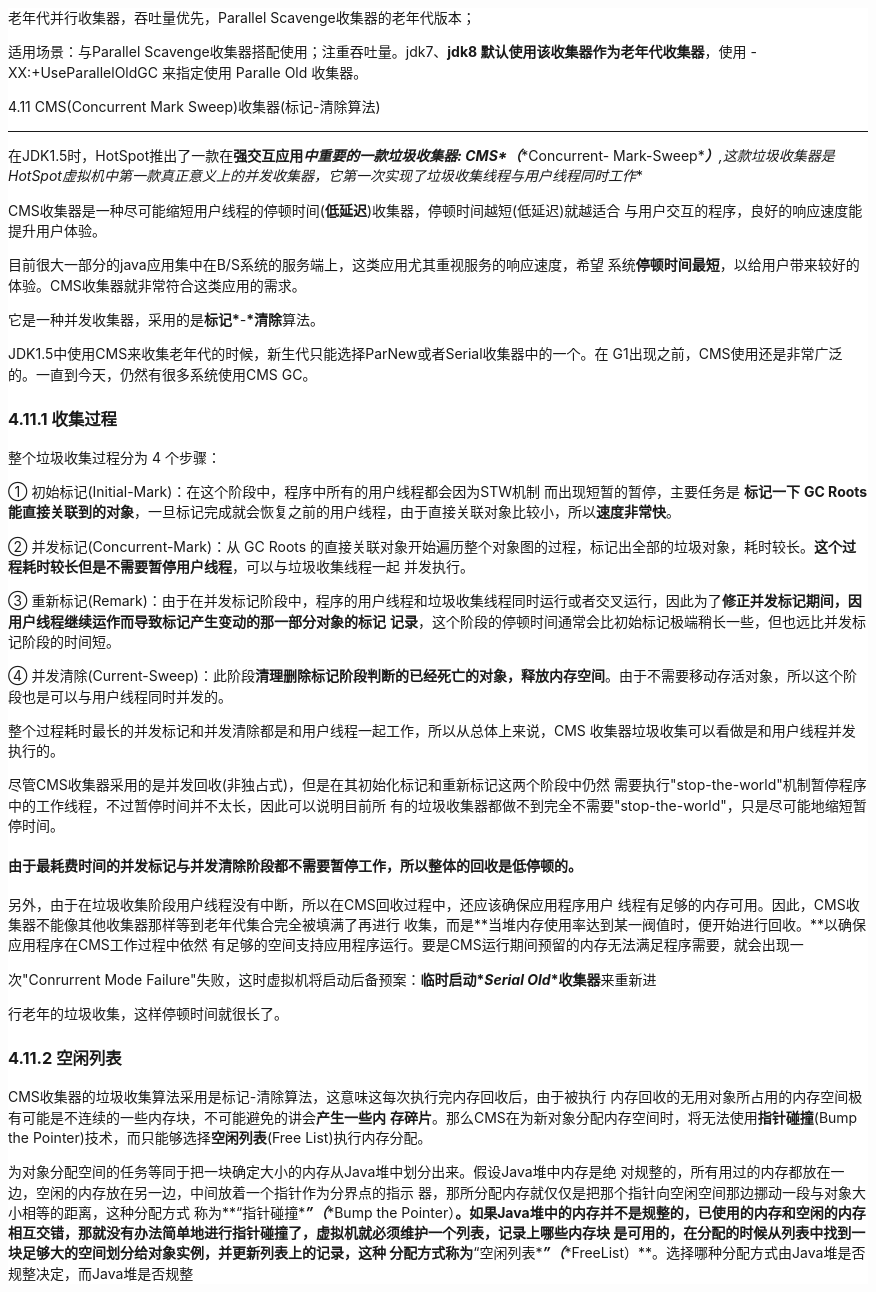 ⽼年代并⾏收集器，吞吐量优先，Parallel Scavenge收集器的⽼年代版本；

适⽤场景：与Parallel Scavenge收集器搭配使⽤；注重吞吐量。jdk7、**jdk8 默认使⽤该收集器作为⽼年代收集器**，使⽤ -XX:+UseParallelOldGC 来指定使⽤ Paralle Old 收集器。

4.11
CMS(Concurrent Mark Sweep)收集器(标记-清除算法)

------

在JDK1.5时，HotSpot推出了⼀款在**强交互应⽤**中重要的⼀款垃圾收集器: **CMS\****（***\*Concurrent- Mark-Sweep\****）**,这款垃圾收集器是HotSpot虚拟机中第⼀款真正意义上的并发收集器，它第⼀次实现了**垃圾收集线程与⽤户线程同时⼯作**

CMS收集器是⼀种尽可能缩短⽤户线程的停顿时间(**低延迟**)收集器，停顿时间越短(低延迟)就越适合 与⽤户交互的程序，良好的响应速度能提升⽤户体验。

⽬前很⼤⼀部分的java应⽤集中在B/S系统的服务端上，这类应⽤尤其重视服务的响应速度，希望 系统**停顿时间最短**，以给⽤户带来较好的体验。CMS收集器就⾮常符合这类应⽤的需求。

它是⼀种并发收集器，采⽤的是**标记\****-***\*清除**算法。

JDK1.5中使⽤CMS来收集⽼年代的时候，新⽣代只能选择ParNew或者Serial收集器中的⼀个。在 G1出现之前，CMS使⽤还是⾮常⼴泛的。⼀直到今天，仍然有很多系统使⽤CMS GC。

### 4.11.1 收集过程

整个垃圾收集过程分为 4 个步骤：

① 初始标记(Initial-Mark)：在这个阶段中，程序中所有的⽤户线程都会因为STW机制 ⽽出现短暂的暂停，主要任务是 **标记⼀下** **GC Roots** **能直接关联到的对象**，⼀旦标记完成就会恢复之前的⽤户线程，由于直接关联对象⽐较⼩，所以**速度⾮常快**。

② 并发标记(Concurrent-Mark)：从 GC Roots 的直接关联对象开始遍历整个对象图的过程，标记出全部的垃圾对象，耗时较⻓。**这个过程耗时较⻓但是不需要暂停⽤户线程**，可以与垃圾收集线程⼀起 并发执⾏。

③ 重新标记(Remark)：由于在并发标记阶段中，程序的⽤户线程和垃圾收集线程同时运⾏或者交叉运⾏，因此为了**修正并发标记期间，因⽤户线程继续运作⽽导致标记产⽣变动的那⼀部分对象的标记** **记录**，这个阶段的停顿时间通常会⽐初始标记极端稍⻓⼀些，但也远⽐并发标记阶段的时间短。

④ 并发清除(Current-Sweep)：此阶段**清理删除标记阶段判断的已经死亡的对象，释放内存空间**。由于不需要移动存活对象，所以这个阶段也是可以与⽤户线程同时并发的。

整个过程耗时最⻓的并发标记和并发清除都是和⽤户线程⼀起⼯作，所以从总体上来说，CMS 收集器垃圾收集可以看做是和⽤户线程并发执⾏的。

尽管CMS收集器采⽤的是并发回收(⾮独占式)，但是在其初始化标记和重新标记这两个阶段中仍然 需要执⾏"stop-the-world"机制暂停程序中的⼯作线程，不过暂停时间并不太⻓，因此可以说明⽬前所 有的垃圾收集器都做不到完全不需要"stop-the-world"，只是尽可能地缩短暂停时间。

#### 由于最耗费时间的并发标记与并发清除阶段都不需要暂停⼯作，所以整体的回收是低停顿的。

另外，由于在垃圾收集阶段⽤户线程没有中断，所以在CMS回收过程中，还应该确保应⽤程序⽤户 线程有⾜够的内存可⽤。因此，CMS收集器不能像其他收集器那样等到⽼年代集合完全被填满了再进⾏ 收集，⽽是**当堆内存使⽤率达到某⼀阀值时，便开始进⾏回收。**以确保应⽤程序在CMS⼯作过程中依然 有⾜够的空间⽀持应⽤程序运⾏。要是CMS运⾏期间预留的内存⽆法满⾜程序需要，就会出现⼀

次"Conrurrent Mode Failure"失败，这时虚拟机将启动后备预案：**临时启动\****Serial Old***\*收集器**来重新进

⾏⽼年的垃圾收集，这样停顿时间就很⻓了。

### 4.11.2 空闲列表

CMS收集器的垃圾收集算法采⽤是标记-清除算法，这意味这每次执⾏完内存回收后，由于被执⾏ 内存回收的⽆⽤对象所占⽤的内存空间极有可能是不连续的⼀些内存块，不可能避免的讲会**产⽣⼀些内** **存碎⽚**。那么CMS在为新对象分配内存空间时，将⽆法使⽤**指针碰撞**(Bump the Pointer)技术，⽽只能够选择**空闲列表**(Free List)执⾏内存分配。

为对象分配空间的任务等同于把⼀块确定⼤⼩的内存从Java堆中划分出来。假设Java堆中内存是绝 对规整的，所有⽤过的内存都放在⼀边，空闲的内存放在另⼀边，中间放着⼀个指针作为分界点的指示 器，那所分配内存就仅仅是把那个指针向空闲空间那边挪动⼀段与对象⼤⼩相等的距离，这种分配⽅式 称为**“指针碰撞\****”（***\*Bump the Pointer）**。如果Java堆中的内存并不是规整的，已使⽤的内存和空闲的内存相互交错，那就没有办法简单地进⾏指针碰撞了，虚拟机就必须维护⼀个列表，记录上哪些内存块 是可⽤的，在分配的时候从列表中找到⼀块⾜够⼤的空间划分给对象实例，并更新列表上的记录，这种 分配⽅式称为**“空闲列表\****”（***\*FreeList）**。选择哪种分配⽅式由Java堆是否规整决定，⽽Java堆是否规整
